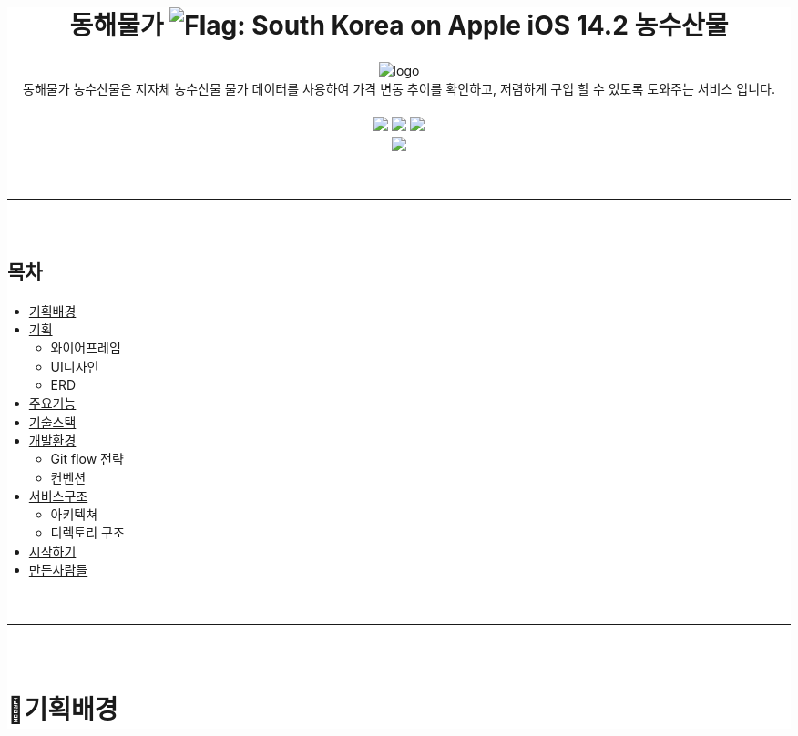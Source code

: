 <h1 align="center">동해물가 <img src="https://emojipedia-us.s3.dualstack.us-west-1.amazonaws.com/thumbs/120/apple/271/flag-south-korea_1f1f0-1f1f7.png" srcset="https://emojipedia-us.s3.dualstack.us-west-1.amazonaws.com/thumbs/240/apple/271/flag-south-korea_1f1f0-1f1f7.png 2x" alt="Flag: South Korea on Apple iOS 14.2" width="33" height="33"> 농수산물</h1>
<p>
</p>
<p align="center"><img  width=600 src="https://user-images.githubusercontent.com/30452963/113331210-9c169f00-935a-11eb-9ebb-900d1158369c.png" alt="logo" />
<br />
동해물가 농수산물은 지자체 농수산물 물가 데이터를 사용하여 가격 변동 추이를 확인하고, 저렴하게 구입 할 수 있도록 도와주는 서비스 입니다.
<br />
<br />
<img src="https://img.shields.io/static/v1?label=SSAFY&message=4%EA%B8%B0&color=ff69b4">
<img src="https://img.shields.io/static/v1?label=서울&message=3반&color=violet">
<img src="https://img.shields.io/static/v1?label=Domain&message=Bigdata&color=blueviolet">
<br />
<img src="https://user-images.githubusercontent.com/30452963/113960062-d69ea100-985e-11eb-9d0a-baea4c05d0ae.png" width=720 />
</p>

&nbsp;
&nbsp;

---

&nbsp;
&nbsp;

## 목차

- [기획배경](#기획배경)
- [기획](#기획)
  - 와이어프레임
  - UI디자인
  - ERD
- [주요기능](#주요기능)
- [기술스택](#기술스택)
- [개발환경](#개발환경)
  - Git flow 전략
  - 컨벤션
- [서비스구조](#서비스구조)
  - 아키텍쳐
  - 디렉토리 구조
- [시작하기](#시작하기)
- [만든사람들](#만든사람들)

&nbsp;
&nbsp;

---

&nbsp;
&nbsp;

# 🍓기획배경
